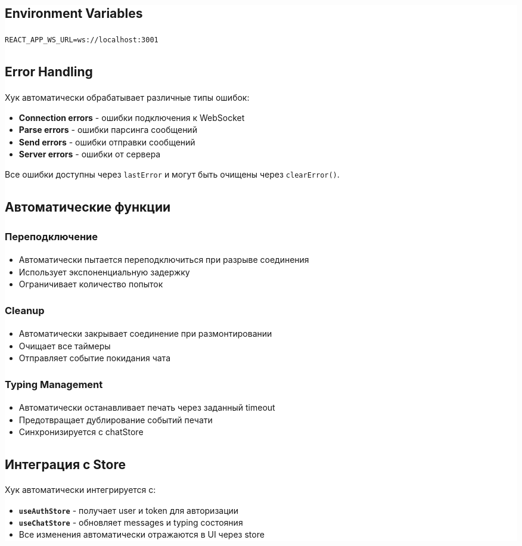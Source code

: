 ## Environment Variables

```env
REACT_APP_WS_URL=ws://localhost:3001
```

## Error Handling

Хук автоматически обрабатывает различные типы ошибок:

- **Connection errors** - ошибки подключения к WebSocket
- **Parse errors** - ошибки парсинга сообщений
- **Send errors** - ошибки отправки сообщений
- **Server errors** - ошибки от сервера

Все ошибки доступны через `lastError` и могут быть очищены через `clearError()`.

## Автоматические функции

### Переподключение

- Автоматически пытается переподключиться при разрыве соединения
- Использует экспоненциальную задержку
- Ограничивает количество попыток

### Cleanup

- Автоматически закрывает соединение при размонтировании
- Очищает все таймеры
- Отправляет событие покидания чата

### Typing Management

- Автоматически останавливает печать через заданный timeout
- Предотвращает дублирование событий печати
- Синхронизируется с chatStore

## Интеграция с Store

Хук автоматически интегрируется с:

- **`useAuthStore`** - получает user и token для авторизации
- **`useChatStore`** - обновляет messages и typing состояния
- Все изменения автоматически отражаются в UI через store
